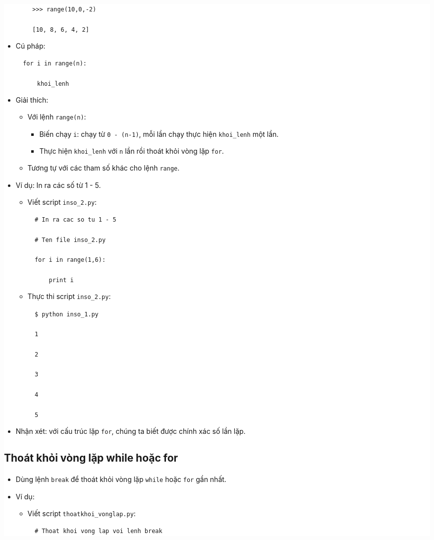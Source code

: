 			>>> range(10,0,-2)
			
			[10, 8, 6, 4, 2]
			

* Cú pháp:

		for i in range(n):
		
			khoi_lenh
	
* Giải thích:

	- Với lệnh `range(n)`: 
	
		+ Biến chạy `i`: chạy từ `0 - (n-1)`, mỗi lần chạy thực hiện `khoi_lenh` một lần.
		
		+ Thực hiện `khoi_lenh` với `n` lần rồi thoát khỏi vòng lặp `for`.
		
	- Tương tự với các tham số khác cho lệnh `range`.
	
* Ví dụ: In ra các số từ 1 - 5.

	- Viết script `inso_2.py`:
		
			# In ra cac so tu 1 - 5
		
			# Ten file inso_2.py
		
			for i in range(1,6):
			
				print i
				
				
	- Thực thi script `inso_2.py`:
	
			$ python inso_1.py
			
			1
			
			2
			
			3
			
			4
			
			5
			
* Nhận xét: với cấu trúc lặp `for`, chúng ta biết được chính xác số lần lặp.

## Thoát khỏi vòng lặp while hoặc for

* Dùng lệnh `break` để thoát khỏi vòng lặp `while` hoặc `for` gần nhất.

* Ví dụ:
		
	- Viết script `thoatkhoi_vonglap.py`:
	
			# Thoat khoi vong lap voi lenh break
		